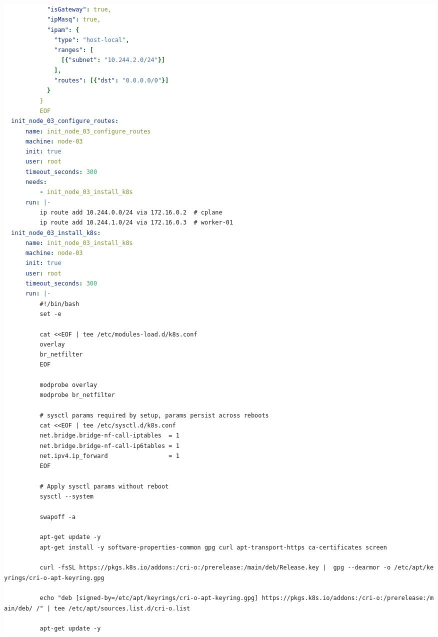 ```yaml
            "isGateway": true,
            "ipMasq": true,
            "ipam": {
              "type": "host-local",
              "ranges": [
                [{"subnet": "10.244.2.0/24"}]
              ],
              "routes": [{"dst": "0.0.0.0/0"}]
            }
          }
          EOF
  init_node_03_configure_routes:
      name: init_node_03_configure_routes
      machine: node-03
      init: true
      user: root
      timeout_seconds: 300
      needs:
          - init_node_03_install_k8s
      run: |-
          ip route add 10.244.0.0/24 via 172.16.0.2  # cplane
          ip route add 10.244.1.0/24 via 172.16.0.3  # worker-01
  init_node_03_install_k8s:
      name: init_node_03_install_k8s
      machine: node-03
      init: true
      user: root
      timeout_seconds: 300
      run: |-
          #!/bin/bash
          set -e

          cat <<EOF | tee /etc/modules-load.d/k8s.conf
          overlay
          br_netfilter
          EOF

          modprobe overlay
          modprobe br_netfilter

          # sysctl params required by setup, params persist across reboots
          cat <<EOF | tee /etc/sysctl.d/k8s.conf
          net.bridge.bridge-nf-call-iptables  = 1
          net.bridge.bridge-nf-call-ip6tables = 1
          net.ipv4.ip_forward                 = 1
          EOF

          # Apply sysctl params without reboot
          sysctl --system

          swapoff -a

          apt-get update -y
          apt-get install -y software-properties-common gpg curl apt-transport-https ca-certificates screen

          curl -fsSL https://pkgs.k8s.io/addons:/cri-o:/prerelease:/main/deb/Release.key |  gpg --dearmor -o /etc/apt/keyrings/cri-o-apt-keyring.gpg

          echo "deb [signed-by=/etc/apt/keyrings/cri-o-apt-keyring.gpg] https://pkgs.k8s.io/addons:/cri-o:/prerelease:/main/deb/ /" | tee /etc/apt/sources.list.d/cri-o.list

          apt-get update -y
```